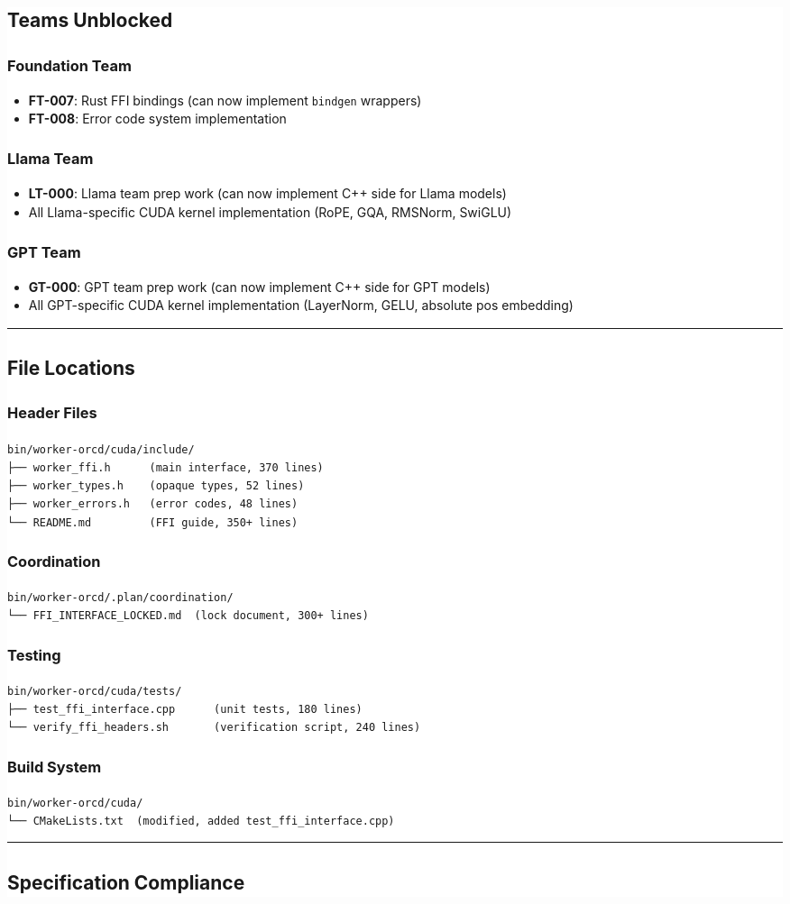 
## Teams Unblocked

### Foundation Team
- **FT-007**: Rust FFI bindings (can now implement `bindgen` wrappers)
- **FT-008**: Error code system implementation

### Llama Team
- **LT-000**: Llama team prep work (can now implement C++ side for Llama models)
- All Llama-specific CUDA kernel implementation (RoPE, GQA, RMSNorm, SwiGLU)

### GPT Team
- **GT-000**: GPT team prep work (can now implement C++ side for GPT models)
- All GPT-specific CUDA kernel implementation (LayerNorm, GELU, absolute pos embedding)

---

## File Locations

### Header Files
```
bin/worker-orcd/cuda/include/
├── worker_ffi.h      (main interface, 370 lines)
├── worker_types.h    (opaque types, 52 lines)
├── worker_errors.h   (error codes, 48 lines)
└── README.md         (FFI guide, 350+ lines)
```

### Coordination
```
bin/worker-orcd/.plan/coordination/
└── FFI_INTERFACE_LOCKED.md  (lock document, 300+ lines)
```

### Testing
```
bin/worker-orcd/cuda/tests/
├── test_ffi_interface.cpp      (unit tests, 180 lines)
└── verify_ffi_headers.sh       (verification script, 240 lines)
```

### Build System
```
bin/worker-orcd/cuda/
└── CMakeLists.txt  (modified, added test_ffi_interface.cpp)
```

---

## Specification Compliance
